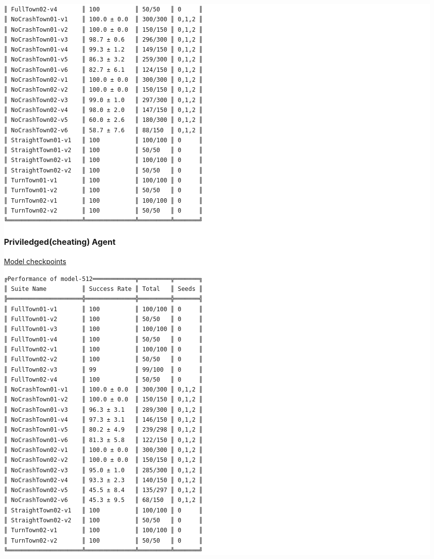 ```
║ FullTown02-v4       ║ 100          ║ 50/50   ║ 0     ║
║ NoCrashTown01-v1    ║ 100.0 ± 0.0  ║ 300/300 ║ 0,1,2 ║
║ NoCrashTown01-v2    ║ 100.0 ± 0.0  ║ 150/150 ║ 0,1,2 ║
║ NoCrashTown01-v3    ║ 98.7 ± 0.6   ║ 296/300 ║ 0,1,2 ║
║ NoCrashTown01-v4    ║ 99.3 ± 1.2   ║ 149/150 ║ 0,1,2 ║
║ NoCrashTown01-v5    ║ 86.3 ± 3.2   ║ 259/300 ║ 0,1,2 ║
║ NoCrashTown01-v6    ║ 82.7 ± 6.1   ║ 124/150 ║ 0,1,2 ║
║ NoCrashTown02-v1    ║ 100.0 ± 0.0  ║ 300/300 ║ 0,1,2 ║
║ NoCrashTown02-v2    ║ 100.0 ± 0.0  ║ 150/150 ║ 0,1,2 ║
║ NoCrashTown02-v3    ║ 99.0 ± 1.0   ║ 297/300 ║ 0,1,2 ║
║ NoCrashTown02-v4    ║ 98.0 ± 2.0   ║ 147/150 ║ 0,1,2 ║
║ NoCrashTown02-v5    ║ 60.0 ± 2.6   ║ 180/300 ║ 0,1,2 ║
║ NoCrashTown02-v6    ║ 58.7 ± 7.6   ║ 88/150  ║ 0,1,2 ║
║ StraightTown01-v1   ║ 100          ║ 100/100 ║ 0     ║
║ StraightTown01-v2   ║ 100          ║ 50/50   ║ 0     ║
║ StraightTown02-v1   ║ 100          ║ 100/100 ║ 0     ║
║ StraightTown02-v2   ║ 100          ║ 50/50   ║ 0     ║
║ TurnTown01-v1       ║ 100          ║ 100/100 ║ 0     ║
║ TurnTown01-v2       ║ 100          ║ 50/50   ║ 0     ║
║ TurnTown02-v1       ║ 100          ║ 100/100 ║ 0     ║
║ TurnTown02-v2       ║ 100          ║ 50/50   ║ 0     ║
╚═════════════════════╩══════════════╩═════════╩═══════╝
```

### Priviledged(cheating) Agent
[Model checkpoints](http://cs.utexas.edu/~dchen/lbc_release/ckpts/privileged/privileged.zip)

```
╔Performance of model-512════════════╦═════════╦═══════╗
║ Suite Name          ║ Success Rate ║ Total   ║ Seeds ║
╠═════════════════════╬══════════════╬═════════╬═══════╣
║ FullTown01-v1       ║ 100          ║ 100/100 ║ 0     ║
║ FullTown01-v2       ║ 100          ║ 50/50   ║ 0     ║
║ FullTown01-v3       ║ 100          ║ 100/100 ║ 0     ║
║ FullTown01-v4       ║ 100          ║ 50/50   ║ 0     ║
║ FullTown02-v1       ║ 100          ║ 100/100 ║ 0     ║
║ FullTown02-v2       ║ 100          ║ 50/50   ║ 0     ║
║ FullTown02-v3       ║ 99           ║ 99/100  ║ 0     ║
║ FullTown02-v4       ║ 100          ║ 50/50   ║ 0     ║
║ NoCrashTown01-v1    ║ 100.0 ± 0.0  ║ 300/300 ║ 0,1,2 ║
║ NoCrashTown01-v2    ║ 100.0 ± 0.0  ║ 150/150 ║ 0,1,2 ║
║ NoCrashTown01-v3    ║ 96.3 ± 3.1   ║ 289/300 ║ 0,1,2 ║
║ NoCrashTown01-v4    ║ 97.3 ± 3.1   ║ 146/150 ║ 0,1,2 ║
║ NoCrashTown01-v5    ║ 80.2 ± 4.9   ║ 239/298 ║ 0,1,2 ║
║ NoCrashTown01-v6    ║ 81.3 ± 5.8   ║ 122/150 ║ 0,1,2 ║
║ NoCrashTown02-v1    ║ 100.0 ± 0.0  ║ 300/300 ║ 0,1,2 ║
║ NoCrashTown02-v2    ║ 100.0 ± 0.0  ║ 150/150 ║ 0,1,2 ║
║ NoCrashTown02-v3    ║ 95.0 ± 1.0   ║ 285/300 ║ 0,1,2 ║
║ NoCrashTown02-v4    ║ 93.3 ± 2.3   ║ 140/150 ║ 0,1,2 ║
║ NoCrashTown02-v5    ║ 45.5 ± 8.4   ║ 135/297 ║ 0,1,2 ║
║ NoCrashTown02-v6    ║ 45.3 ± 9.5   ║ 68/150  ║ 0,1,2 ║
║ StraightTown02-v1   ║ 100          ║ 100/100 ║ 0     ║
║ StraightTown02-v2   ║ 100          ║ 50/50   ║ 0     ║
║ TurnTown02-v1       ║ 100          ║ 100/100 ║ 0     ║
║ TurnTown02-v2       ║ 100          ║ 50/50   ║ 0     ║
╚═════════════════════╩══════════════╩═════════╩═══════╝
```
